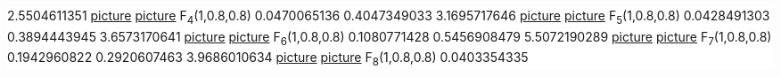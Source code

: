 <th>    2.5504611351</th>
<th>
<a href="https://github.com/sjtu-liao/three-body/blob/main/free-fall-data/Fb_3.png" target="_blank">picture</a>
</th>
<th>
<a href="https://github.com/sjtu-liao/three-body/blob/main/free-fall-data/sphere_Fb_3.png" target="_blank">picture</a>
</th>
<tr>
<th>F<sub>4</sub>(1,0.8,0.8)</th>
<th>    0.0470065136</th>
<th>    0.4047349033</th>
<th>    3.1695717646</th>
<th>
<a href="https://github.com/sjtu-liao/three-body/blob/main/free-fall-data/Fb_4.png" target="_blank">picture</a>
</th>
<th>
<a href="https://github.com/sjtu-liao/three-body/blob/main/free-fall-data/sphere_Fb_4.png" target="_blank">picture</a>
</th>
<tr>
<th>F<sub>5</sub>(1,0.8,0.8)</th>
<th>    0.0428491303</th>
<th>    0.3894443945</th>
<th>    3.6573170641</th>
<th>
<a href="https://github.com/sjtu-liao/three-body/blob/main/free-fall-data/Fb_5.png" target="_blank">picture</a>
</th>
<th>
<a href="https://github.com/sjtu-liao/three-body/blob/main/free-fall-data/sphere_Fb_5.png" target="_blank">picture</a>
</th>
<tr>
<th>F<sub>6</sub>(1,0.8,0.8)</th>
<th>    0.1080771428</th>
<th>    0.5456908479</th>
<th>    5.5072190289</th>
<th>
<a href="https://github.com/sjtu-liao/three-body/blob/main/free-fall-data/Fb_6.png" target="_blank">picture</a>
</th>
<th>
<a href="https://github.com/sjtu-liao/three-body/blob/main/free-fall-data/sphere_Fb_6.png" target="_blank">picture</a>
</th>
<tr>
<th>F<sub>7</sub>(1,0.8,0.8)</th>
<th>    0.1942960822</th>
<th>    0.2920607463</th>
<th>    3.9686010634</th>
<th>
<a href="https://github.com/sjtu-liao/three-body/blob/main/free-fall-data/Fb_7.png" target="_blank">picture</a>
</th>
<th>
<a href="https://github.com/sjtu-liao/three-body/blob/main/free-fall-data/sphere_Fb_7.png" target="_blank">picture</a>
</th>
<tr>
<th>F<sub>8</sub>(1,0.8,0.8)</th>
<th>    0.0403354335</th>
